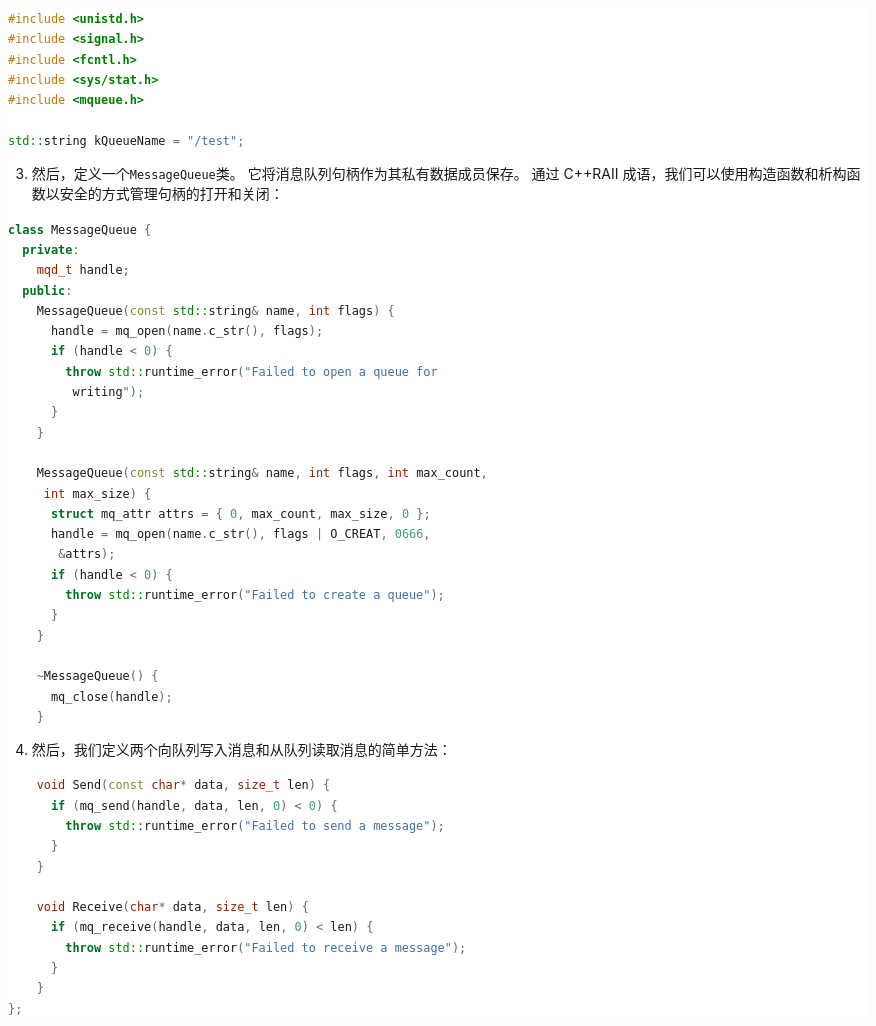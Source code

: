 ```cpp
#include <unistd.h>
#include <signal.h>
#include <fcntl.h>
#include <sys/stat.h>
#include <mqueue.h>

std::string kQueueName = "/test";
```

3.  然后，定义一个`MessageQueue`类。 它将消息队列句柄作为其私有数据成员保存。 通过 C++RAII 成语，我们可以使用构造函数和析构函数以安全的方式管理句柄的打开和关闭：

```cpp
class MessageQueue {
  private:
    mqd_t handle;
  public:
    MessageQueue(const std::string& name, int flags) {
      handle = mq_open(name.c_str(), flags);
      if (handle < 0) {
        throw std::runtime_error("Failed to open a queue for 
         writing");
      }
    }

    MessageQueue(const std::string& name, int flags, int max_count, 
     int max_size) {
      struct mq_attr attrs = { 0, max_count, max_size, 0 };
      handle = mq_open(name.c_str(), flags | O_CREAT, 0666, 
       &attrs);
      if (handle < 0) {
        throw std::runtime_error("Failed to create a queue");
      }
    }

    ~MessageQueue() {
      mq_close(handle);
    }

```

4.  然后，我们定义两个向队列写入消息和从队列读取消息的简单方法：

```cpp
    void Send(const char* data, size_t len) {
      if (mq_send(handle, data, len, 0) < 0) {
        throw std::runtime_error("Failed to send a message");
      }
    }

    void Receive(char* data, size_t len) {
      if (mq_receive(handle, data, len, 0) < len) {
        throw std::runtime_error("Failed to receive a message");
      }
    }
};
```
